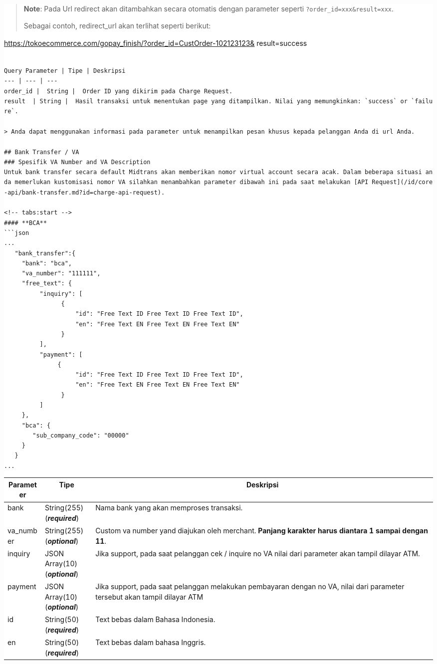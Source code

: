 > **Note**: 
> Pada Url redirect akan ditambahkan secara otomatis dengan parameter seperti `?order_id=xxx&result=xxx`. 
> 
> Sebagai contoh, redirect_url akan terlihat seperti berikut: 
> ```
https://tokoecommerce.com/gopay_finish/?order_id=CustOrder-102123123&
result=success
```

Query Parameter | Tipe | Deskripsi
--- | --- | ---
order_id |  String |  Order ID yang dikirim pada Charge Request.  
result  | String |  Hasil transaksi untuk menentukan page yang ditampilkan. Nilai yang memungkinkan: `success` or `failure`.

> Anda dapat menggunakan informasi pada parameter untuk menampilkan pesan khusus kepada pelanggan Anda di url Anda.

## Bank Transfer / VA
### Spesifik VA Number and VA Description
Untuk bank transfer secara default Midtrans akan memberikan nomor virtual account secara acak. Dalam beberapa situasi anda memerlukan kustomisasi nomor VA silahkan menambahkan parameter dibawah ini pada saat melakukan [API Request](/id/core-api/bank-transfer.md?id=charge-api-request).

<!-- tabs:start -->
#### **BCA**
```json
...
   "bank_transfer":{
     "bank": "bca",
     "va_number": "111111",
     "free_text": {
          "inquiry": [
                {
                    "id": "Free Text ID Free Text ID Free Text ID",
                    "en": "Free Text EN Free Text EN Free Text EN"
                }
          ],
          "payment": [
               {
                    "id": "Free Text ID Free Text ID Free Text ID",
                    "en": "Free Text EN Free Text EN Free Text EN"
                }
          ]
     },
     "bca": {
        "sub_company_code": "00000"
     }
   }
...
```
| Parameter | Tipe | Deskripsi |
--- | --- | ---
bank | String(255)<br>(***required***) | Nama bank yang akan memproses transaksi.
va_number | String(255)<br>(***optional***) | Custom va number yand diajukan oleh merchant. **Panjang karakter harus diantara 1 sampai dengan 11**.
inquiry	| JSON Array(10)<br>(***optional***) | Jika support, pada saat pelanggan cek / inquire no VA nilai dari parameter akan tampil dilayar ATM.
payment	| JSON Array(10)<br>(***optional***) | Jika support, pada saat pelanggan melakukan pembayaran dengan no VA, nilai dari parameter tersebut akan tampil dilayar ATM
id | String(50)<br>(***required***)	| Text bebas dalam Bahasa Indonesia.
en | String(50)<br>(***required***) | Text bebas dalam bahasa Inggris.